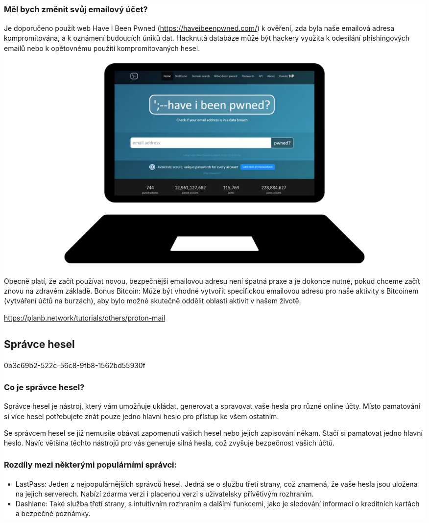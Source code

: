 ### Měl bych změnit svůj emailový účet?

Je doporučeno použít web Have I Been Pwned (https://haveibeenpwned.com/) k ověření, zda byla naše emailová adresa kompromitována, a k oznámení budoucích úniků dat. Hacknutá databáze může být hackery využita k odesílání phishingových emailů nebo k opětovnému použití kompromitovaných hesel.
![](assets/notext/16.webp)
Obecně platí, že začít používat novou, bezpečnější emailovou adresu není špatná praxe a je dokonce nutné, pokud chceme začít znovu na zdravém základě.
Bonus Bitcoin: Může být vhodné vytvořit specifickou emailovou adresu pro naše aktivity s Bitcoinem (vytváření účtů na burzách), aby bylo možné skutečně oddělit oblasti aktivit v našem životě.

https://planb.network/tutorials/others/proton-mail



## Správce hesel
<chapterId>0b3c69b2-522c-56c8-9fb8-1562bd55930f</chapterId>

### Co je správce hesel?

Správce hesel je nástroj, který vám umožňuje ukládat, generovat a spravovat vaše hesla pro různé online účty. Místo pamatování si více hesel potřebujete znát pouze jedno hlavní heslo pro přístup ke všem ostatním.

Se správcem hesel se již nemusíte obávat zapomenutí vašich hesel nebo jejich zapisování někam. Stačí si pamatovat jedno hlavní heslo. Navíc většina těchto nástrojů pro vás generuje silná hesla, což zvyšuje bezpečnost vašich účtů.

### Rozdíly mezi některými populárními správci:
- LastPass: Jeden z nejpopulárnějších správců hesel. Jedná se o službu třetí strany, což znamená, že vaše hesla jsou uložena na jejich serverech. Nabízí zdarma verzi i placenou verzi s uživatelsky přívětivým rozhraním.
- Dashlane: Také služba třetí strany, s intuitivním rozhraním a dalšími funkcemi, jako je sledování informací o kreditních kartách a bezpečné poznámky.